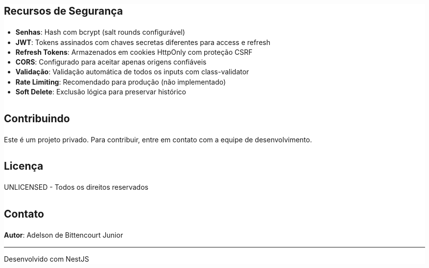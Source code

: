 ## Recursos de Segurança

- **Senhas**: Hash com bcrypt (salt rounds configurável)
- **JWT**: Tokens assinados com chaves secretas diferentes para access e refresh
- **Refresh Tokens**: Armazenados em cookies HttpOnly com proteção CSRF
- **CORS**: Configurado para aceitar apenas origens confiáveis
- **Validação**: Validação automática de todos os inputs com class-validator
- **Rate Limiting**: Recomendado para produção (não implementado)
- **Soft Delete**: Exclusão lógica para preservar histórico

## Contribuindo

Este é um projeto privado. Para contribuir, entre em contato com a equipe de desenvolvimento.

## Licença

UNLICENSED - Todos os direitos reservados

## Contato

**Autor**: Adelson de Bittencourt Junior

---

Desenvolvido com NestJS

